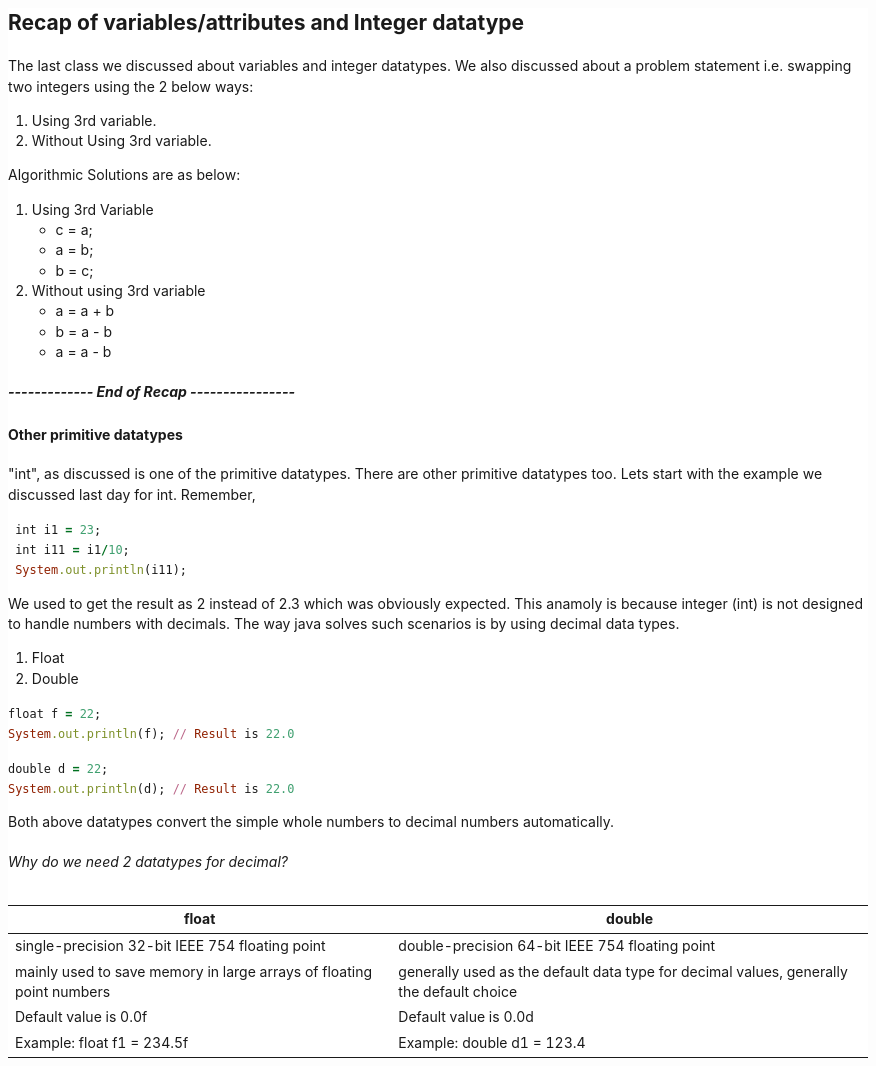 ## Recap of variables/attributes and Integer datatype
The last class we discussed about variables and integer datatypes.
We also discussed about a problem statement i.e. swapping two integers using the 2 below ways:
1. Using 3rd variable.
2. Without Using 3rd variable.

Algorithmic Solutions are as below:

1. Using 3rd Variable
    - c = a;
    - a = b;
    - b = c;
2. Without using 3rd variable
    - a = a + b
    - b = a - b
    - a = a - b
    
##### ------------- End of Recap ----------------

#### Other primitive datatypes
"int", as discussed is one of the primitive datatypes.
There are other primitive datatypes too.
Lets start with the example we discussed last day for int.
Remember,
```ruby
 int i1 = 23;
 int i11 = i1/10;
 System.out.println(i11);
```
We used to get the result as 2 instead of 2.3 which was obviously expected.
This anamoly is because integer (int) is not designed to handle numbers with decimals.
The way java solves such scenarios is by using decimal data types.
1. Float
2. Double

```ruby
float f = 22;
System.out.println(f); // Result is 22.0
```
```ruby
double d = 22;
System.out.println(d); // Result is 22.0
```
Both above datatypes convert the simple whole numbers to decimal numbers automatically.

###### Why do we need 2 datatypes for decimal?

| float  | double |
| ------------- | ------------- |
| single-precision 32-bit IEEE 754 floating point  | double-precision 64-bit IEEE 754 floating point  |
| mainly used to save memory in large arrays of floating point numbers  | generally used as the default data type for decimal values, generally the default choice  |
| Default value is 0.0f  | Default value is 0.0d  |
| Example: float f1 = 234.5f  | Example: double d1 = 123.4  |
